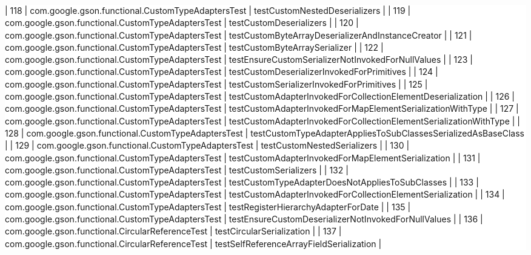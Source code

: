 | 118 | com.google.gson.functional.CustomTypeAdaptersTest | testCustomNestedDeserializers |
| 119 | com.google.gson.functional.CustomTypeAdaptersTest | testCustomDeserializers |
| 120 | com.google.gson.functional.CustomTypeAdaptersTest | testCustomByteArrayDeserializerAndInstanceCreator |
| 121 | com.google.gson.functional.CustomTypeAdaptersTest | testCustomByteArraySerializer |
| 122 | com.google.gson.functional.CustomTypeAdaptersTest | testEnsureCustomSerializerNotInvokedForNullValues |
| 123 | com.google.gson.functional.CustomTypeAdaptersTest | testCustomDeserializerInvokedForPrimitives |
| 124 | com.google.gson.functional.CustomTypeAdaptersTest | testCustomSerializerInvokedForPrimitives |
| 125 | com.google.gson.functional.CustomTypeAdaptersTest | testCustomAdapterInvokedForCollectionElementDeserialization |
| 126 | com.google.gson.functional.CustomTypeAdaptersTest | testCustomAdapterInvokedForMapElementSerializationWithType |
| 127 | com.google.gson.functional.CustomTypeAdaptersTest | testCustomAdapterInvokedForCollectionElementSerializationWithType |
| 128 | com.google.gson.functional.CustomTypeAdaptersTest | testCustomTypeAdapterAppliesToSubClassesSerializedAsBaseClass |
| 129 | com.google.gson.functional.CustomTypeAdaptersTest | testCustomNestedSerializers |
| 130 | com.google.gson.functional.CustomTypeAdaptersTest | testCustomAdapterInvokedForMapElementSerialization |
| 131 | com.google.gson.functional.CustomTypeAdaptersTest | testCustomSerializers |
| 132 | com.google.gson.functional.CustomTypeAdaptersTest | testCustomTypeAdapterDoesNotAppliesToSubClasses |
| 133 | com.google.gson.functional.CustomTypeAdaptersTest | testCustomAdapterInvokedForCollectionElementSerialization |
| 134 | com.google.gson.functional.CustomTypeAdaptersTest | testRegisterHierarchyAdapterForDate |
| 135 | com.google.gson.functional.CustomTypeAdaptersTest | testEnsureCustomDeserializerNotInvokedForNullValues |
| 136 | com.google.gson.functional.CircularReferenceTest | testCircularSerialization |
| 137 | com.google.gson.functional.CircularReferenceTest | testSelfReferenceArrayFieldSerialization |

